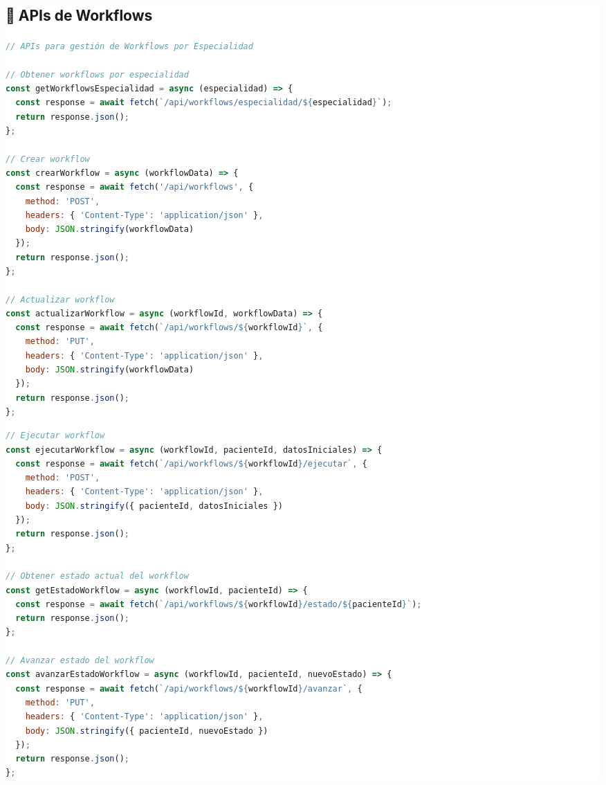 
## 🔌 APIs de Workflows

```javascript
// APIs para gestión de Workflows por Especialidad

// Obtener workflows por especialidad
const getWorkflowsEspecialidad = async (especialidad) => {
  const response = await fetch(`/api/workflows/especialidad/${especialidad}`);
  return response.json();
};

// Crear workflow
const crearWorkflow = async (workflowData) => {
  const response = await fetch('/api/workflows', {
    method: 'POST',
    headers: { 'Content-Type': 'application/json' },
    body: JSON.stringify(workflowData)
  });
  return response.json();
};

// Actualizar workflow
const actualizarWorkflow = async (workflowId, workflowData) => {
  const response = await fetch(`/api/workflows/${workflowId}`, {
    method: 'PUT',
    headers: { 'Content-Type': 'application/json' },
    body: JSON.stringify(workflowData)
  });
  return response.json();
};
```

```javascript
// Ejecutar workflow
const ejecutarWorkflow = async (workflowId, pacienteId, datosIniciales) => {
  const response = await fetch(`/api/workflows/${workflowId}/ejecutar`, {
    method: 'POST',
    headers: { 'Content-Type': 'application/json' },
    body: JSON.stringify({ pacienteId, datosIniciales })
  });
  return response.json();
};

// Obtener estado actual del workflow
const getEstadoWorkflow = async (workflowId, pacienteId) => {
  const response = await fetch(`/api/workflows/${workflowId}/estado/${pacienteId}`);
  return response.json();
};

// Avanzar estado del workflow
const avanzarEstadoWorkflow = async (workflowId, pacienteId, nuevoEstado) => {
  const response = await fetch(`/api/workflows/${workflowId}/avanzar`, {
    method: 'PUT',
    headers: { 'Content-Type': 'application/json' },
    body: JSON.stringify({ pacienteId, nuevoEstado })
  });
  return response.json();
};
```

